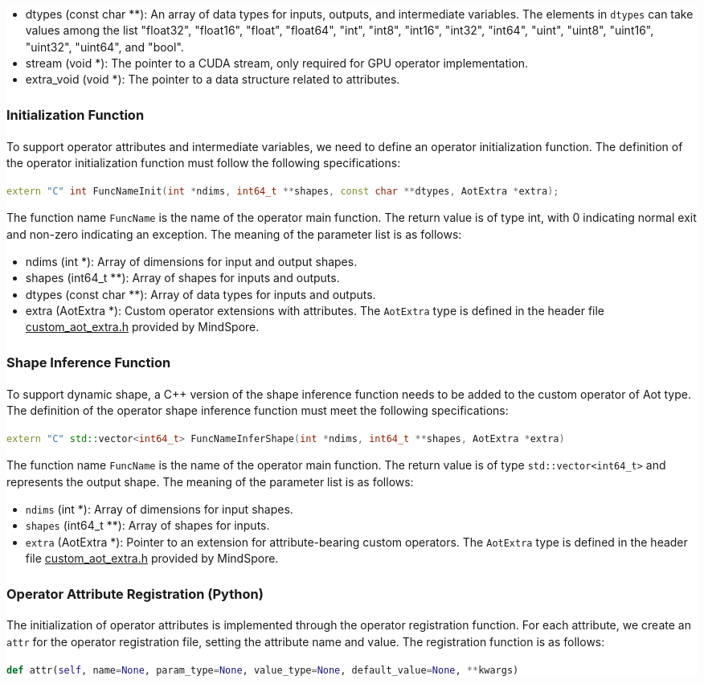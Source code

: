- dtypes (const char \*\*): An array of data types for inputs, outputs, and intermediate variables. The elements in `dtypes` can take values among the list "float32", "float16", "float", "float64", "int", "int8", "int16", "int32", "int64", "uint", "uint8", "uint16", "uint32", "uint64", and "bool".
- stream (void \*): The pointer to a CUDA stream, only required for GPU operator implementation.
- extra_void (void \*): The pointer to a data structure related to attributes.

### Initialization Function

To support operator attributes and intermediate variables, we need to define an operator initialization function. The definition of the operator initialization function must follow the following specifications:

```cpp
extern "C" int FuncNameInit(int *ndims, int64_t **shapes, const char **dtypes, AotExtra *extra);
```

The function name `FuncName` is the name of the operator main function. The return value is of type int, with 0 indicating normal exit and non-zero indicating an exception. The meaning of the parameter list is as follows:

- ndims (int \*): Array of dimensions for input and output shapes.
- shapes (int64_t \*\*): Array of shapes for inputs and outputs.
- dtypes (const char \*\*): Array of data types for inputs and outputs.
- extra (AotExtra \*): Custom operator extensions with attributes. The `AotExtra` type is defined in the header file [custom_aot_extra.h](https://gitee.com/mindspore/mindspore/blob/master/tests/st/graph_kernel/custom/aot_test_files/custom_aot_extra.h) provided by MindSpore.

### Shape Inference Function

To support dynamic shape, a C++ version of the shape inference function needs to be added to the custom operator of Aot type. The definition of the operator shape inference function must meet the following specifications:

```cpp
extern "C" std::vector<int64_t> FuncNameInferShape(int *ndims, int64_t **shapes, AotExtra *extra)
```

The function name `FuncName` is the name of the operator main function.
The return value is of type `std::vector<int64_t>` and represents the output shape.
The meaning of the parameter list is as follows:

- `ndims` (int \*): Array of dimensions for input shapes.
- `shapes` (int64_t \*\*): Array of shapes for inputs.
- `extra` (AotExtra \*): Pointer to an extension for attribute-bearing custom operators. The `AotExtra` type is defined in the header file [custom_aot_extra.h](https://gitee.com/mindspore/mindspore/blob/master/tests/st/graph_kernel/custom/aot_test_files/custom_aot_extra.h) provided by MindSpore.

### Operator Attribute Registration (Python)

The initialization of operator attributes is implemented through the operator registration function. For each attribute, we create an `attr` for the operator registration file, setting the attribute name and value. The registration function is as follows:

```python
def attr(self, name=None, param_type=None, value_type=None, default_value=None, **kwargs)
```

